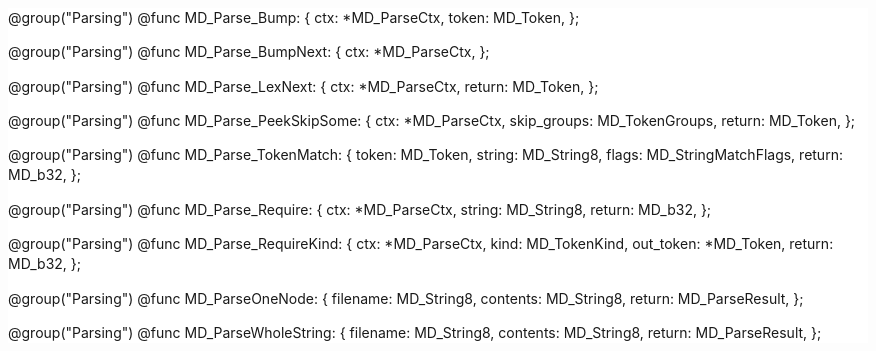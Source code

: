 @group("Parsing")
@func MD_Parse_Bump: {
    ctx: *MD_ParseCtx,
    token: MD_Token,
};

@group("Parsing")
@func MD_Parse_BumpNext: {
    ctx: *MD_ParseCtx,
};

@group("Parsing")
@func MD_Parse_LexNext: {
    ctx: *MD_ParseCtx,
    return: MD_Token,
};

@group("Parsing")
@func MD_Parse_PeekSkipSome: {
    ctx: *MD_ParseCtx,
    skip_groups: MD_TokenGroups,
    return: MD_Token,
};

@group("Parsing")
@func MD_Parse_TokenMatch: {
    token: MD_Token,
    string: MD_String8,
    flags: MD_StringMatchFlags,
    return: MD_b32,
};

@group("Parsing")
@func MD_Parse_Require: {
    ctx: *MD_ParseCtx,
    string: MD_String8,
    return: MD_b32,
};

@group("Parsing")
@func MD_Parse_RequireKind: {
    ctx: *MD_ParseCtx,
    kind: MD_TokenKind,
    out_token: *MD_Token,
    return: MD_b32,
};

@group("Parsing")
@func MD_ParseOneNode: {
    filename: MD_String8,
    contents: MD_String8,
    return: MD_ParseResult,
};

@group("Parsing")
@func MD_ParseWholeString: {
    filename: MD_String8,
    contents: MD_String8,
    return: MD_ParseResult,
};
